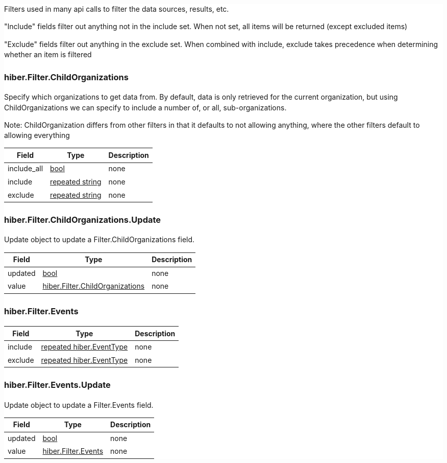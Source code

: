 Filters used in many api calls to filter the data sources, results, etc.

"Include" fields filter out anything not in the include set.
When not set, all items will be returned (except excluded items)

"Exclude" fields filter out anything in the exclude set.
When combined with include, exclude takes precedence when determining whether an item is filtered


### hiber.Filter.ChildOrganizations

Specify which organizations to get data from. By default, data is only retrieved for the current organization,
but using ChildOrganizations we can specify to include a number of, or all, sub-organizations.

Note: ChildOrganization differs from other filters in that it defaults to not allowing anything, where the
other filters default to allowing everything

| Field | Type | Description |
| ----- | ---- | ----------- |
| include_all | [ bool](#bool) | none |
| include | [repeated string](#string) | none |
| exclude | [repeated string](#string) | none |

### hiber.Filter.ChildOrganizations.Update

Update object to update a Filter.ChildOrganizations field.

| Field | Type | Description |
| ----- | ---- | ----------- |
| updated | [ bool](#bool) | none |
| value | [ hiber.Filter.ChildOrganizations](#hiberfilterchildorganizations) | none |

### hiber.Filter.Events



| Field | Type | Description |
| ----- | ---- | ----------- |
| include | [repeated hiber.EventType](#hibereventtype) | none |
| exclude | [repeated hiber.EventType](#hibereventtype) | none |

### hiber.Filter.Events.Update

Update object to update a Filter.Events field.

| Field | Type | Description |
| ----- | ---- | ----------- |
| updated | [ bool](#bool) | none |
| value | [ hiber.Filter.Events](#hiberfilterevents) | none |
